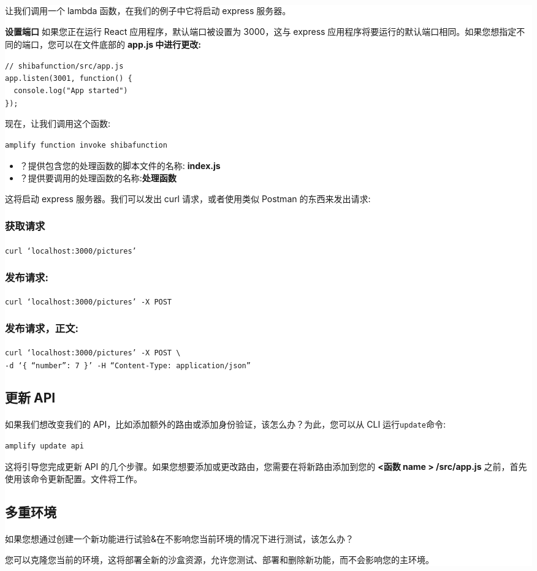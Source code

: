 让我们调用一个 lambda 函数，在我们的例子中它将启动 express 服务器。

**设置端口** 如果您正在运行 React 应用程序，默认端口被设置为 3000，这与 express 应用程序将要运行的默认端口相同。如果您想指定不同的端口，您可以在文件底部的 **app.js 中进行更改:**

```
// shibafunction/src/app.js
app.listen(3001, function() {
  console.log("App started")
});
```

现在，让我们调用这个函数:

```
amplify function invoke shibafunction
```

*   ？提供包含您的处理函数的脚本文件的名称: **index.js**
*   ？提供要调用的处理函数的名称:**处理函数**

这将启动 express 服务器。我们可以发出 curl 请求，或者使用类似 Postman 的东西来发出请求:

### **获取请求**

```
curl ‘localhost:3000/pictures’
```

### 发布请求:

```
curl ‘localhost:3000/pictures’ -X POST
```

### **发布请求，正文:**

```
curl ‘localhost:3000/pictures’ -X POST \
-d ‘{ “number”: 7 }’ -H “Content-Type: application/json”
```

## 更新 API

如果我们想改变我们的 API，比如添加额外的路由或添加身份验证，该怎么办？为此，您可以从 CLI 运行`update`命令:

```
amplify update api
```

这将引导您完成更新 API 的几个步骤。如果您想要添加或更改路由，您需要在将新路由添加到您的 **<函数 name > /src/app.js** 之前，首先使用该命令更新配置。文件将工作。

## 多重环境

如果您想通过创建一个新功能进行试验&在不影响您当前环境的情况下进行测试，该怎么办？

您可以克隆您当前的环境，这将部署全新的沙盒资源，允许您测试、部署和删除新功能，而不会影响您的主环境。
